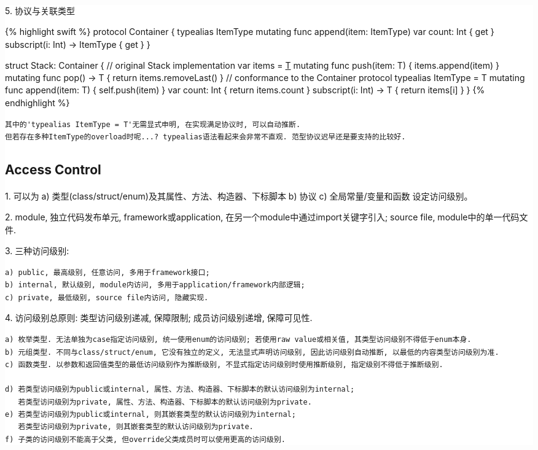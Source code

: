 5\. 协议与关联类型

{% highlight swift %}
protocol Container {
    typealias ItemType
    mutating func append(item: ItemType)
    var count: Int { get }
    subscript(i: Int) -> ItemType { get }
}

struct Stack<T>: Container {
    // original Stack<T> implementation
    var items = [T]()
    mutating func push(item: T) {
        items.append(item)
    }
    mutating func pop() -> T {
        return items.removeLast()
    }
    // conformance to the Container protocol
    typealias ItemType = T
    mutating func append(item: T) {
        self.push(item)
    }
    var count: Int {
        return items.count
    }
    subscript(i: Int) -> T {
        return items[i]
    }
}
{% endhighlight %}

    其中的'typealias ItemType = T'无需显式申明, 在实现满足协议时, 可以自动推断.
    但若存在多种ItemType的overload时呢...? typealias语法看起来会非常不直观. 范型协议迟早还是要支持的比较好.

## Access Control

1\. 可以为 a) 类型(class/struct/enum)及其属性、方法、构造器、下标脚本 b) 协议 c) 全局常量/变量和函数 设定访问级别。

2\. module, 独立代码发布单元, framework或application, 在另一个module中通过import关键字引入; source file, module中的单一代码文件.

3\. 三种访问级别:

    a) public, 最高级别, 任意访问, 多用于framework接口;
    b) internal, 默认级别, module内访问, 多用于application/framework内部逻辑;
    c) private, 最低级别, source file内访问, 隐藏实现.

4\. 访问级别总原则: 类型访问级别递减, 保障限制; 成员访问级别递增, 保障可见性.

    a) 枚举类型. 无法单独为case指定访问级别, 统一使用enum的访问级别; 若使用raw value或相关值, 其类型访问级别不得低于enum本身.
    b) 元组类型. 不同与class/struct/enum, 它没有独立的定义, 无法显式声明访问级别, 因此访问级别自动推断, 以最低的内容类型访问级别为准.
    c) 函数类型. 以参数和返回值类型的最低访问级别作为推断级别, 不显式指定访问级别时使用推断级别, 指定级别不得低于推断级别.

    d) 若类型访问级别为public或internal, 属性、方法、构造器、下标脚本的默认访问级别为internal;
       若类型访问级别为private, 属性、方法、构造器、下标脚本的默认访问级别为private.
    e) 若类型访问级别为public或internal, 则其嵌套类型的默认访问级别为internal; 
       若类型访问级别为private, 则其嵌套类型的默认访问级别为private.
    f) 子类的访问级别不能高于父类, 但override父类成员时可以使用更高的访问级别.
